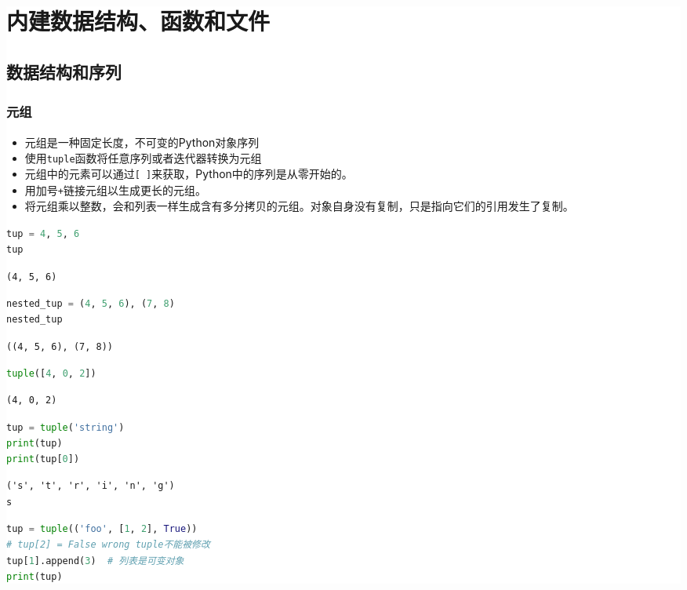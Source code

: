 
# 内建数据结构、函数和文件

## 数据结构和序列

### 元组

- 元组是一种固定长度，不可变的Python对象序列
- 使用`tuple`函数将任意序列或者迭代器转换为元组
- 元组中的元素可以通过`[ ]`来获取，Python中的序列是从零开始的。
- 用加号`+`链接元组以生成更长的元组。
- 将元组乘以整数，会和列表一样生成含有多分拷贝的元组。对象自身没有复制，只是指向它们的引用发生了复制。


```python
tup = 4, 5, 6
tup
```




    (4, 5, 6)




```python
nested_tup = (4, 5, 6), (7, 8)
nested_tup
```




    ((4, 5, 6), (7, 8))




```python
tuple([4, 0, 2])
```




    (4, 0, 2)




```python
tup = tuple('string')
print(tup)
print(tup[0])
```

    ('s', 't', 'r', 'i', 'n', 'g')
    s
    


```python
tup = tuple(('foo', [1, 2], True))
# tup[2] = False wrong tuple不能被修改
tup[1].append(3)  # 列表是可变对象
print(tup)
```
